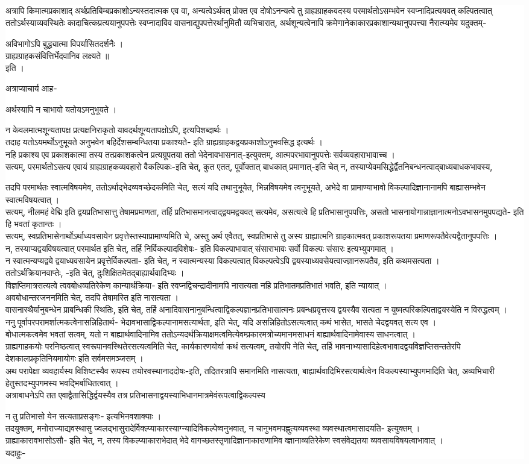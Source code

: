 अत्रापि किमात्मप्रकाशाद् अर्थप्रतिबिम्बप्रकाशोऽन्यस्तदात्मक एव वा, अन्यत्वेऽर्थवत् प्रोक्त एव दोषोऽनन्यत्वे तु ग्राह्यग्राहकवदस्य परमार्थतोऽसम्भवेन स्वप्नादिप्रत्ययवत् कल्पितत्वात् ततोऽर्थस्याव्यवस्थितेः कादाचित्कप्रत्ययानुपपत्तेः स्वप्नादाविव वासनाद्युपपत्तेरर्थानुमितौ व्यभिचारात्, अर्थशून्यत्वेनापि क्रमेणानेकाकारप्रकाशान्यथानुपपत्त्या नैरात्म्यमेव यदुक्तम्-  
  
अविभागोऽपि बुद्ध्यात्मा विपर्यासितदर्शनैः ।  
ग्राह्यग्राहकसंवित्तिर्भेदवानिव लक्ष्यते ॥  
इति ।  
  
अत्राप्याचार्य आह-  
  
अर्थस्यापि न चाभावो यतोयऽमनुभूयते ।  
  
न केवलमात्मशून्यतापक्ष प्रत्यक्षनिराकृतो यावदर्थशून्यतापक्षोऽपि, इत्यपिशब्दार्थः ।  
तदाह यतोऽयमर्थोऽनुभूयते अनुभवेन बहिर्देशसम्बन्धितया प्रकाश्यते- इति ग्राह्यग्राहकद्वयप्रकाशोऽनुभवसिद्ध इत्यर्थः ।  
नहि प्रकाश्य एव प्रकाशकात्मा तस्य तत्प्रकाशकत्वेन प्रत्यग्रूपतया ततो भेदेनावभासनात्-इत्युक्तम्, आत्मपरभावानुपपत्तेः सर्वव्यवहाराभावाच्च ।  
सत्यम्, परमार्थतोऽसत्य एवायं ग्राह्यग्राहकव्यवहारो वैकल्पिकः-इति चेत्, कुत एतत्, पूर्वोक्तात् बाधकात् प्रमाणात्-इति चेत् न, तस्याप्येवमसिद्धेर्द्वैतनिबन्धनत्वाद्बाध्यबाधकभावस्य,   
  
 तदपि परमार्थतः स्वात्मविषयमेव, ततोऽर्थाद्भेदव्यवच्छेदकमिति चेत्, सत्यं यदि तथानुभूयेत, भिन्नविषयमेव त्वनुभूयते, अभेदे वा प्रामाण्याभावो विकल्पादिज्ञानानामपि बाह्यासम्भवेन स्वात्मविषयत्वात् ।  
सत्यम्, नीलमहं वेद्मि इति द्वयप्रतिभासात्तु तेषामप्रमाणता, तर्हि प्रतिभासमानत्वाद्द्वयमद्वयवत् सत्यमेव, असत्यत्वे हि प्रतिभासानुपपत्तिः, असतो भासनायोगान्नाज्ञानात्मनोऽवभासनमुपपद्यते- इति हि भवतां कृतान्तः ।  
सत्यम्, स्वप्रतिभासेनार्थोऽर्थाध्यवसायेन प्रवृत्तेस्तस्याप्रामाण्यमिति चे, अस्तु अर्थ एवैतत्, स्वप्रतिभासे तु अस्य ग्राह्यात्मनि ग्राहकात्मवत् प्रकाशरूपतया प्रमाणरूपतैवेत्यद्वैतानुपपत्तिः ।  
न, तस्याप्यद्वयविषयत्वात् परमार्थत इति चेत्, तर्हि निर्विकल्पादविशेषः- इति विकल्पाभावात् संसाराभावः सर्वो विकल्पः संसारः इत्यभ्युपगमात् ।  
न स्वात्मन्यप्यद्वये द्वयाध्यवसायेन प्रवृत्तेर्विकल्पता- इति चेत्, न स्वात्मन्यस्या विकल्पत्वात् विकल्पत्वेऽपि द्वयस्याध्यवसेयत्वाज्ज्ञानरूपतैव, इति कथमसत्यता ।  
ततोऽर्थक्रियानवाप्तेः, -इति चेत्, दुःशिक्षितमेतद्बाह्यार्थवादिभ्यः ।  
विज्ञप्तिमात्रसत्यत्वे त्ववबोधव्यतिरेकेण कान्यार्थक्रिया- इति स्वप्नद्विचन्द्रादीनामपि नासत्यता नहि प्रतिभातमप्रतिभातं भवति, इति न्यायात् ।  
अवबोधान्तरजननमिति चेत्, तदपि तेषामस्ति इति नासत्यता ।  
वासनास्थैर्यानुबन्धेन प्राबन्धिकी स्थितिः, इति चेत्, तर्हि अनादिवासनानुबन्धित्वाद्विकल्पज्ञानप्रतिभासात्मनः प्रबन्धप्रवृत्तस्य द्वयस्यैव सत्यता न युष्मत्परिकल्पिताद्वयस्येति न विरुद्धत्वम् ।  
ननु पूर्वापरपरामर्शात्मकत्वेनासन्निहितार्थ- भेदावभासाद्विकल्पानामसत्यार्थता, इति चेत्, यदि असन्निहितोऽसत्यत्वात् कथं भासेत, भासते चेदद्वयवत् सत्य एव ।  
बोधात्मकत्वमेव भवतां सत्वम्, यतो न बाह्यार्थवादिनामिव ततोऽन्यदर्थक्रियाक्षमत्वमित्येवम्प्रकारमत्रोच्यमानमसाधनं बाह्यार्थवादिनामेवास्य साधनत्वात् ।  
ग्राह्यगाहकयोः परनिष्ठत्वात् स्वरूपानवस्थितेरसत्यत्वमिति चेत्, कार्यकारणयोर्वा कथं सत्यत्वम्, तयोरपि नेति चेत्, तर्हि भावनाभ्यासादिहेत्वभावादद्वयविज्ञप्तिसन्ततेरपि देशकालप्रकृतिनियमायोगः इति सर्वमसमञ्जसम् ।  
अथ परापेक्षा व्यवहार्यस्य विशिष्टस्यैव रूपस्य तयोरवस्थानाददोषः-इति, तदितरत्रापि समानमिति नासत्यता, बाह्यार्थवादिभिरसत्यार्थत्वेन विकल्पस्याभ्युपगमादिति चेत्, अव्यभिचारी हेतुस्तदभ्युपगमस्य भवद्भिर्बाधितत्वात् ।  
अत्राबाधनेऽपि तत एवाद्वैतासिद्धिर्द्वयस्यैव तत्र प्रतिभासनाद्वयस्याभिधानमात्रमेवंरूपत्वाद्विकल्पस्य   
  
 न तु प्रतिभासो येन सत्यताप्रसङ्गः- इत्यभिनवशाक्याः ।  
तदयुक्तम्, मनोराज्याद्यवस्थासु ज्वलद्भासुरादेर्विक्ल्प्याकारस्याग्न्यादिविकल्पेष्वनुभवात्, न चानुभवमपह्नुत्यव्यवस्था व्यवस्थात्वमासादयति- इत्युक्तम् ।  
ग्राह्याकारावभासोऽसौ- इति चेत्, न, तस्य विकल्प्याकाराभेदात् भेदे वागच्छतस्तृणादिज्ञानाकाराणामिव व्ज्ञानाव्यतिरेकेण स्वसंवेद्यतया व्यवसायविषयत्वाभावात् ।  
यदाहुः-  
  